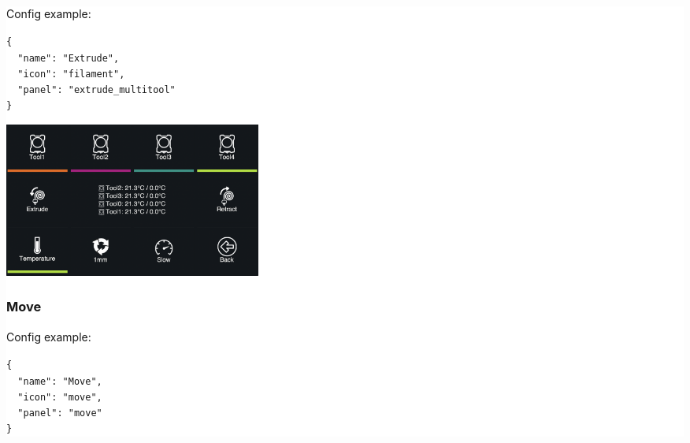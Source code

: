 Config example:

```
{
  "name": "Extrude",
  "icon": "filament",
  "panel": "extrude_multitool"
}
```
<img width="320" src="img/extrude_multitool.png" />

### Move
Config example:
```
{
  "name": "Move",
  "icon": "move",
  "panel": "move"
}
```